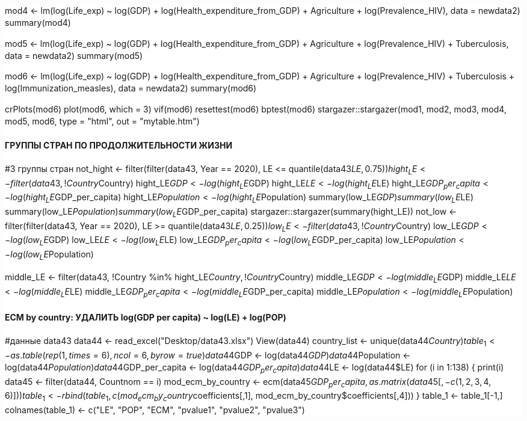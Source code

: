 mod4 <- lm(log(Life_exp) ~ log(GDP) + log(Health_expenditure_from_GDP) + Agriculture  + log(Prevalence_HIV), data = newdata2)
summary(mod4)

mod5 <- lm(log(Life_exp) ~ log(GDP) + log(Health_expenditure_from_GDP) + Agriculture + log(Prevalence_HIV) + Tuberculosis, data = newdata2)
summary(mod5)

mod6 <- lm(log(Life_exp) ~ log(GDP) + log(Health_expenditure_from_GDP) + Agriculture + log(Prevalence_HIV) + Tuberculosis + log(Immunization_measles), data = newdata2)
summary(mod6)

crPlots(mod6)
plot(mod6, which = 3)
vif(mod6)
resettest(mod6)
bptest(mod6)
stargazer::stargazer(mod1, mod2, mod3, mod4, mod5, mod6, type = "html", out = "mytable.htm")

#### ГРУППЫ СТРАН ПО ПРОДОЛЖИТЕЛЬНОСТИ ЖИЗНИ ####
#3 группы стран
not_hight <- filter(filter(data43, Year == 2020), LE <= quantile(data43$LE, 0.75))
hight_LE <- filter(data43, !Country %in% not_hight$Country)
hight_LE$GDP <- log(hight_LE$GDP)
hight_LE$LE <- log(hight_LE$LE)
hight_LE$GDP_per_capita <- log(hight_LE$GDP_per_capita)
hight_LE$Population <- log(hight_LE$Population)
summary(low_LE$GDP)
summary(low_LE$LE)
summary(low_LE$Population)
summary(low_LE$GDP_per_capita)
stargazer::stargazer(summary(hight_LE))
not_low <- filter(filter(data43, Year == 2020), LE >= quantile(data43$LE, 0.25))
low_LE <- filter(data43, !Country %in% not_low$Country)
low_LE$GDP <- log(low_LE$GDP)
low_LE$LE <- log(low_LE$LE)
low_LE$GDP_per_capita <- log(low_LE$GDP_per_capita)
low_LE$Population <- log(low_LE$Population)

middle_LE <- filter(data43, !Country %in% hight_LE$Country, !Country %in% low_LE$Country)
middle_LE$GDP <- log(middle_LE$GDP)
middle_LE$LE <- log(middle_LE$LE)
middle_LE$GDP_per_capita <- log(middle_LE$GDP_per_capita)
middle_LE$Population <- log(middle_LE$Population)

#### ECM by country: УДАЛИТЬ   log(GDP per capita) ~ log(LE) + log(POP) ####

#данные data43
data44 <- read_excel("Desktop/data43.xlsx")
View(data44)
country_list <- unique(data44$Country)
table_1 <- as.table(rep(1, times = 6), ncol = 6, byrow = true)
data44$GDP <- log(data44$GDP)
data44$Population <- log(data44$Population)
data44$GDP_per_capita <- log(data44$GDP_per_capita)
data44$LE <- log(data44$LE)
for (i in 1:138) {
  print(i)
  data45 <- filter(data44, Countnom == i)
  mod_ecm_by_country <- ecm(data45$GDP_per_capita, as.matrix(data45[, -c(1, 2, 3, 4, 6)]))
  table_1 <- rbind(table_1, c(mod_ecm_by_country$coefficients[,1], mod_ecm_by_country$coefficients[,4]))
}
table_1 <- table_1[-1,]
colnames(table_1) <- c("LE", "POP", "ECM", "pvalue1", "pvalue2", "pvalue3")